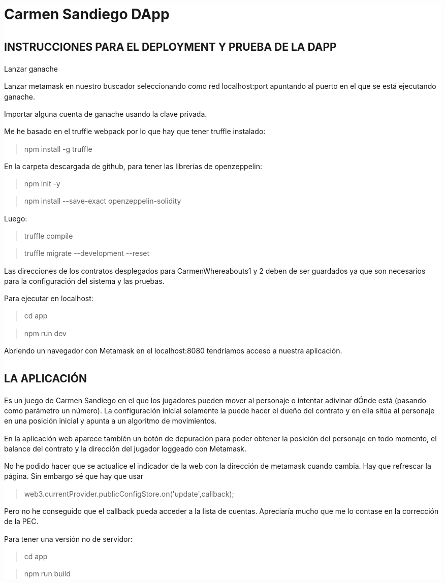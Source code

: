 # Carmen Sandiego DApp

## INSTRUCCIONES PARA EL DEPLOYMENT Y PRUEBA DE LA DAPP

Lanzar ganache

Lanzar metamask en nuestro buscador seleccionando como red localhost:port apuntando al puerto en el que se está ejecutando ganache.

Importar alguna cuenta de ganache usando la clave privada.

Me he basado en el truffle webpack por lo que hay que tener truffle instalado:
> npm install -g truffle

En la carpeta descargada de github, para tener las librerías de openzeppelin:
> npm init -y

> npm install --save-exact openzeppelin-solidity

Luego:
> truffle compile

> truffle migrate --development --reset

Las direcciones de los contratos desplegados para CarmenWhereabouts1 y 2 deben de ser guardados ya que son necesarios para la configuración del sistema y las pruebas.

Para ejecutar en localhost:
> cd app

> npm run dev

Abriendo un navegador con Metamask en el localhost:8080 tendríamos acceso a nuestra aplicación.

## LA APLICACIÓN

Es un juego de Carmen Sandiego en el que los jugadores pueden mover al personaje o intentar adivinar dÓnde está (pasando como parámetro un número).
La configuración inicial solamente la puede hacer el dueño del contrato y en ella sitúa al personaje en una posición inicial y apunta a un algoritmo de movimientos. 

En la aplicación web aparece también un botón de depuración para poder obtener la posición del personaje en todo momento, el balance del contrato y la dirección del jugador loggeado con Metamask.

No he podido hacer que se actualice el indicador de la web con la dirección de metamask cuando cambia. Hay que refrescar la página.
Sin embargo sé que hay que usar 
> web3.currentProvider.publicConfigStore.on('update',callback);

Pero no he conseguido que el callback pueda acceder a la lista de cuentas. Apreciaría mucho que me lo contase en la corrección de la PEC.


Para tener una versión no de servidor:
> cd app

> npm run build
